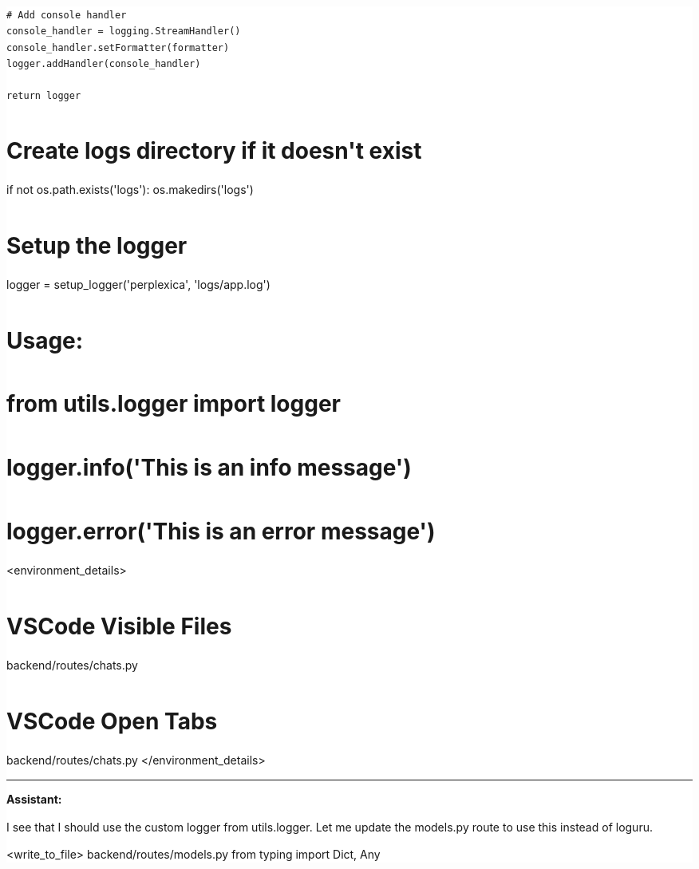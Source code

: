     # Add console handler
    console_handler = logging.StreamHandler()
    console_handler.setFormatter(formatter)
    logger.addHandler(console_handler)

    return logger

# Create logs directory if it doesn't exist
if not os.path.exists('logs'):
    os.makedirs('logs')

# Setup the logger
logger = setup_logger('perplexica', 'logs/app.log')

# Usage:
# from utils.logger import logger
# logger.info('This is an info message')
# logger.error('This is an error message')

<environment_details>
# VSCode Visible Files
backend/routes/chats.py

# VSCode Open Tabs
backend/routes/chats.py
</environment_details>

---

**Assistant:**

<thinking>
I see that I should use the custom logger from utils.logger. Let me update the models.py route to use this instead of loguru.
</thinking>

<write_to_file>
<path>backend/routes/models.py</path>
<content>
from typing import Dict, Any
